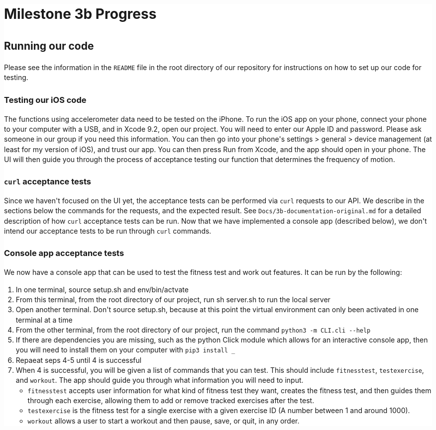 # Milestone 3b Progress

## Running our code

Please see the information in the `README` file in the root directory of our repository for instructions on how to set up our code for testing.


### Testing our iOS code

The functions using accelerometer data need to be tested on the iPhone. To run the iOS app on your phone, connect your phone to your computer with a USB, and in Xcode 9.2, open our project. You will need to enter our Apple ID and password. Please ask someone in our group if you need this information. You can then go into your phone's settings > general > device management (at least for my version of iOS), and trust our app. You can then press Run from Xcode, and the app should open in your phone. The UI will then guide you through the process of acceptance testing our function that determines the frequency of motion.

### `curl` acceptance tests

Since we haven't focused on the UI yet, the acceptance tests can be performed via `curl` requests to our API. We describe in the sections below the commands for the requests, and the expected result. See `Docs/3b-documentation-original.md` for a detailed description of how `curl` acceptance tests can be run. Now that we have implemented a console app (described below), we don't intend our acceptance tests to be run through `curl` commands.

### Console app acceptance tests

We now have a console app that can be used to test the fitness test and work out features. It can be run by the following: 

1. In one terminal, source setup.sh and env/bin/actvate
2.  From this terminal, from the root directory of our project, run sh server.sh to run the local server
3.  Open another terminal. Don't source setup.sh, because at this point the virtual environment can only been activated in one terminal at a time
4.  From the other terminal, from the root directory of our project, run the command `python3 -m CLI.cli --help`
5. If there are dependencies you are missing, such as the python Click module which allows for an interactive console app, then you will need to install them on your computer with `pip3 install _`
6. Repaeat seps 4-5 until 4 is successful
7. When 4 is successful, you will be given a list of commands that you can test. This should include `fitnesstest`, `testexercise`, and `workout`. The app should guide you through what information you will need to input.
    * `fitnesstest` accepts user information for what kind of fitness test they want, creates the fitness test, and then guides them through each exercise, allowing them to add or remove tracked exercises after the test.
    * `testexercise` is the fitness test for a single exercise with a given exercise ID (A number between 1 and around 1000).
    * `workout` allows a user to start a workout and then pause, save, or quit, in any order.
